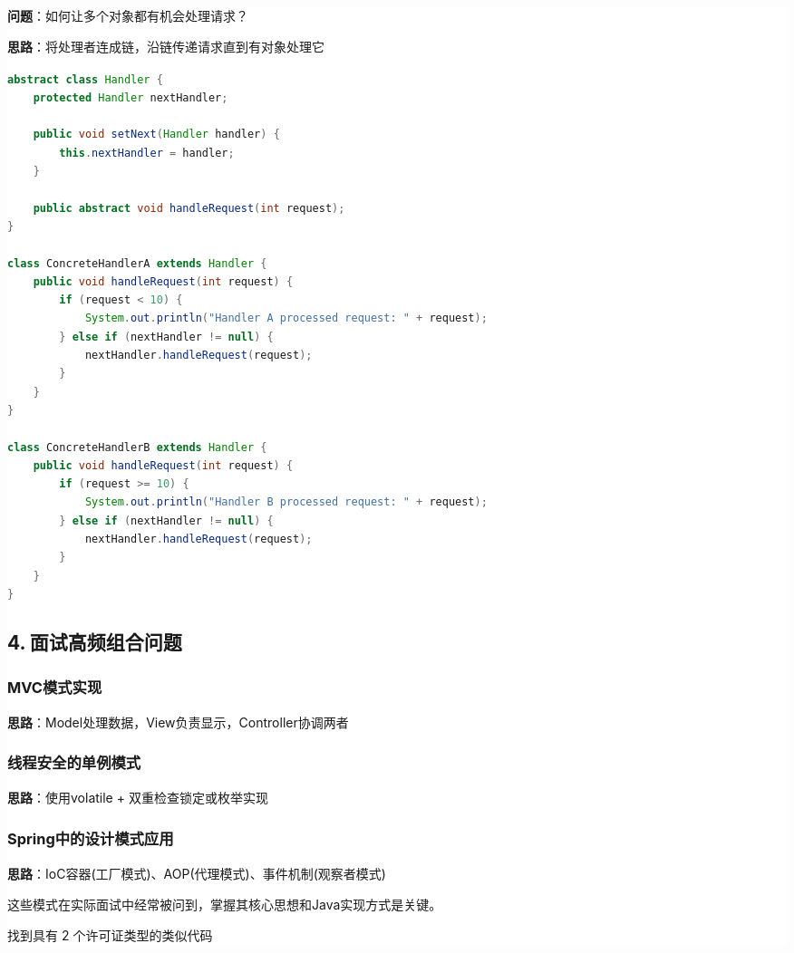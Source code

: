 **问题**：如何让多个对象都有机会处理请求？

**思路**：将处理者连成链，沿链传递请求直到有对象处理它

```java
abstract class Handler {
    protected Handler nextHandler;
    
    public void setNext(Handler handler) {
        this.nextHandler = handler;
    }
    
    public abstract void handleRequest(int request);
}

class ConcreteHandlerA extends Handler {
    public void handleRequest(int request) {
        if (request < 10) {
            System.out.println("Handler A processed request: " + request);
        } else if (nextHandler != null) {
            nextHandler.handleRequest(request);
        }
    }
}

class ConcreteHandlerB extends Handler {
    public void handleRequest(int request) {
        if (request >= 10) {
            System.out.println("Handler B processed request: " + request);
        } else if (nextHandler != null) {
            nextHandler.handleRequest(request);
        }
    }
}
```

## 4. 面试高频组合问题

### MVC模式实现

**思路**：Model处理数据，View负责显示，Controller协调两者

### 线程安全的单例模式

**思路**：使用volatile + 双重检查锁定或枚举实现

### Spring中的设计模式应用

**思路**：IoC容器(工厂模式)、AOP(代理模式)、事件机制(观察者模式)

这些模式在实际面试中经常被问到，掌握其核心思想和Java实现方式是关键。

找到具有 2 个许可证类型的类似代码
